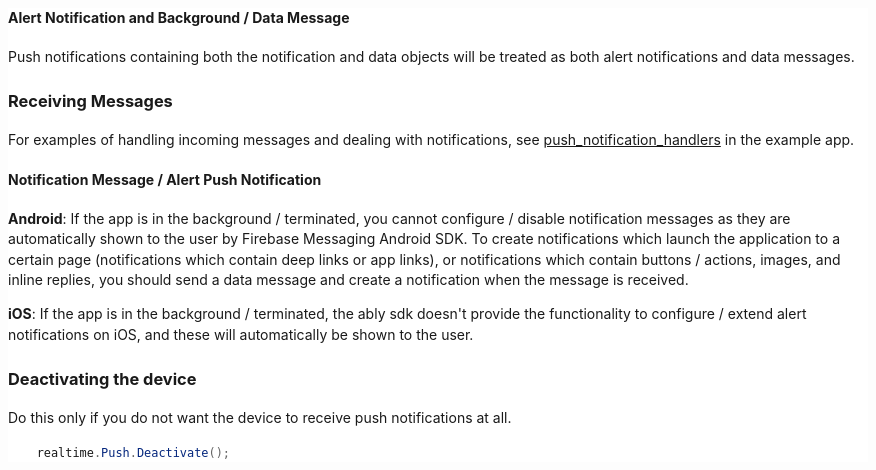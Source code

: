 #### Alert Notification **and** Background / Data Message

Push notifications containing both the notification and data objects will be treated as both alert notifications and data messages.

### Receiving Messages

For examples of handling incoming messages and dealing with notifications, see [push_notification_handlers](example/lib/push_notifications/push_notification_handlers.dart) in the example app.

#### Notification Message / Alert Push Notification

**Android**: If the app is in the background / terminated, you cannot configure / disable notification messages as they are automatically shown to the user by Firebase Messaging Android SDK. To create notifications which launch the application to a certain page (notifications which contain deep links or app links), or notifications which contain buttons / actions, images, and inline replies, you should send a data message and create a notification when the message is received. 

**iOS**: If the app is in the background / terminated, the ably sdk doesn't provide the functionality to configure / extend alert notifications on iOS, and these will automatically be shown to the user.

### Deactivating the device

Do this only if you do not want the device to receive push notifications at all. 

```csharp
    realtime.Push.Deactivate();
```